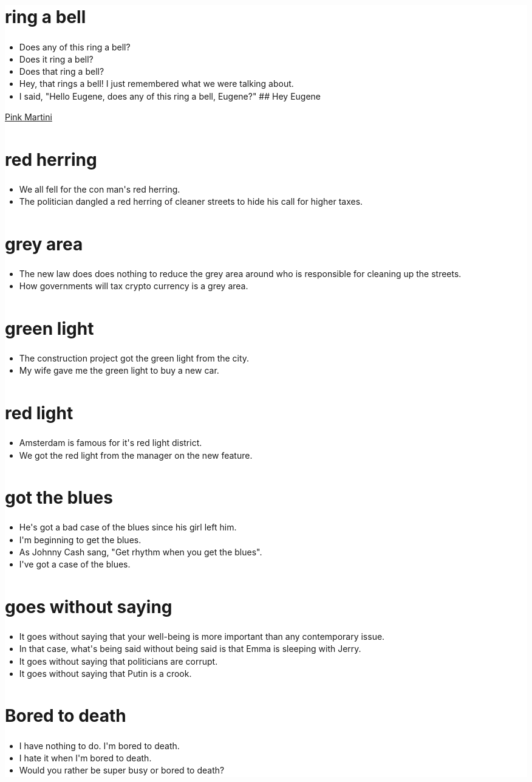 
# ring a bell

- Does any of this ring a bell?
- Does it ring a bell?
- Does that ring a bell?
- Hey, that rings a bell! I just remembered what we were talking about.
- I said, "Hello Eugene, does any of this ring a bell, Eugene?"  ## Hey Eugene

[Pink Martini](https://www.google.com/search?sxsrf=ALeKk0299Mkdi1_AA6bueZ9CwGmXEEImFg:1627644128871&q=Pink+Martini&stick=H4sIAAAAAAAAAONgVuLUz9U3MM2tLMtdxMoTkJmXreCbWFSSmZcJAH00jO0cAAAA&sa=X&ved=2ahUKEwiIpfzw1oryAhWghf0HHeYpDKUQMTAAegQIBxAD)

# red herring
- We all fell for the con man's red herring.
- The politician dangled a red herring of cleaner streets to hide his call for higher taxes.

# grey area
- The new law does does nothing to reduce the grey area around who is responsible for cleaning up the streets.
- How governments will tax crypto currency is a grey area.

# green light
- The construction project got the green light from the city.
- My wife gave me the green light to buy a new car.

# red light
- Amsterdam is famous for it's red light district. 
- We got the red light from the manager on the new feature.

# got the blues
- He's got a bad case of the blues since his girl left him.
- I'm beginning to get the blues.
- As Johnny Cash sang, "Get rhythm when you get the blues".
- I've got a case of the blues.


# goes without saying
- It goes without saying that your well-being is more important than any contemporary issue.
- In that case, what's being said without being said is that Emma is sleeping with Jerry.
- It goes without saying that politicians are corrupt.
- It goes without saying that Putin is a crook.

# Bored to death
- I have nothing to do. I'm bored to death.
- I hate it when I'm bored to death.
- Would you rather be super busy or bored to death?
